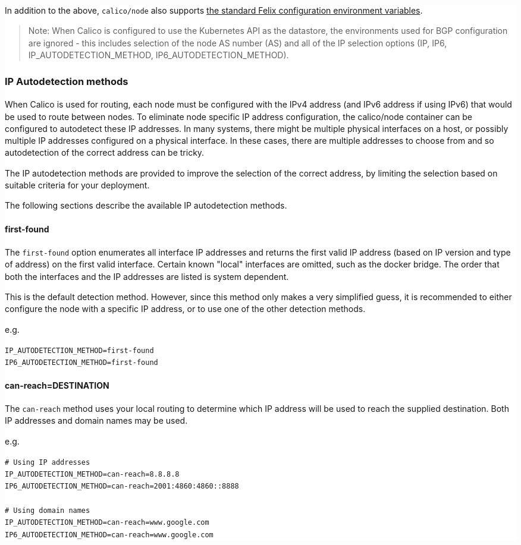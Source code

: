 In addition to the above, `calico/node` also supports [the standard Felix configuration environment variables](../felix/configuration).

> Note: When Calico is configured to use the Kubernetes API as the datastore, the environments
> used for BGP configuration are ignored - this includes selection of the node AS number (AS)
> and all of the IP selection options (IP, IP6, IP_AUTODETECTION_METHOD, IP6_AUTODETECTION_METHOD).

### IP Autodetection methods

When Calico is used for routing, each node must be configured with the IPv4
address (and IPv6 address if using IPv6) that would be used to route between
nodes. To eliminate node specific IP address configuration, the calico/node
container can be configured to autodetect these IP addresses. In many systems,
there might be multiple physical interfaces on a host, or possibly multiple IP
addresses configured on a physical interface. In these cases, there are
multiple addresses to choose from and so autodetection of the correct address
can be tricky.

The IP autodetection methods are provided to improve the selection of the
correct address, by limiting the selection based on suitable criteria for your
deployment.

The following sections describe the available IP autodetection methods.

#### first-found

The `first-found` option enumerates all interface IP addresses and returns the
first valid IP address (based on IP version and type of address) on
the first valid interface.  Certain known "local" interfaces
are omitted, such  as the docker bridge.  The order that both the interfaces
and the IP addresses are listed is system dependent.

This is the default detection method. However, since this method only makes a
very simplified guess, it is recommended to either configure the node with a
specific IP address, or to use one of the other detection methods.

e.g.

```
IP_AUTODETECTION_METHOD=first-found
IP6_AUTODETECTION_METHOD=first-found
```

#### can-reach=DESTINATION

The `can-reach` method uses your local routing to determine which IP address
will be used to reach the supplied destination.  Both IP addresses and domain
names may be used.

e.g.

```
# Using IP addresses
IP_AUTODETECTION_METHOD=can-reach=8.8.8.8
IP6_AUTODETECTION_METHOD=can-reach=2001:4860:4860::8888

# Using domain names
IP_AUTODETECTION_METHOD=can-reach=www.google.com
IP6_AUTODETECTION_METHOD=can-reach=www.google.com
```
